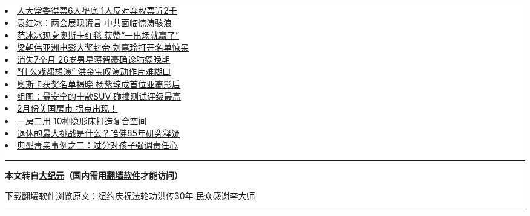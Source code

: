 <li><a href="https://github.com/19920513/djy/blob/master/gb/23/3/12/n13948537.md#1">人大常委得票6人垫底 1人反对弃权票近2千</a></li>
<li><a href="https://github.com/19920513/djy/blob/master/gb/23/3/12/n13948474.md#1">袁红冰：两会展现谎言 中共面临惊涛骇浪</a></li>
<li><a href="https://github.com/19920513/djy/blob/master/gb/23/3/13/n13948868.md#1">范冰冰现身奥斯卡红毯 获赞“一出场就赢了”</a></li>
<li><a href="https://github.com/19920513/djy/blob/master/gb/23/3/12/n13948769.md#1">梁朝伟亚洲电影大奖封帝 刘嘉玲打开名单惊呆</a></li>
<li><a href="https://github.com/19920513/djy/blob/master/gb/23/3/10/n13947592.md#1">消失7个月 26岁男星蒋智豪确诊肺癌晚期</a></li>
<li><a href="https://github.com/19920513/djy/blob/master/gb/23/3/12/n13948798.md#1">“什么戏都想演” 洪金宝叹演动作片难糊口</a></li>
<li><a href="https://github.com/19920513/djy/blob/master/gb/23/3/13/n13948969.md#1">奥斯卡获奖名单揭晓 杨紫琼成首位亚裔影后</a></li>
<li><a href="https://github.com/19920513/djy/blob/master/gb/23/3/8/n13945412.md#1">组图：最安全的十款SUV 碰撞测试评级最高</a></li>
<li><a href="https://github.com/19920513/djy/blob/master/gb/23/3/13/n13949469.md#1">2月份美国房市 拐点出现！</a></li>
<li><a href="https://github.com/19920513/djy/blob/master/gb/23/3/9/n13946765.md#1">一房二用 10种隐形床打造复合空间</a></li>
<li><a href="https://github.com/19920513/djy/blob/master/gb/23/3/12/n13948420.md#1">退休的最大挑战是什么？哈佛85年研究释疑</a></li>
<li><a href="https://github.com/19920513/djy/blob/master/gb/23/2/16/n13931077.md#1">典型毒亲事例之二：过分对孩子强调责任心</a></li>
<hr>

<strong>本文转自<a href="https://www.epochtimes.com">大纪元</a>（国内需用<a href="https://github.com/19920513/www/blob/master/README.md#8">翻墙软件</a>才能访问）</strong><p>下载<a href="https://github.com/19920513/www/blob/master/README.md#8">翻墙软件</a>浏览原文：<a href="https://www.epochtimes.com/gb/22/5/13/n13736244.htm">纽约庆祝法轮功洪传30年 民众感谢李大师</a></p><hr>

